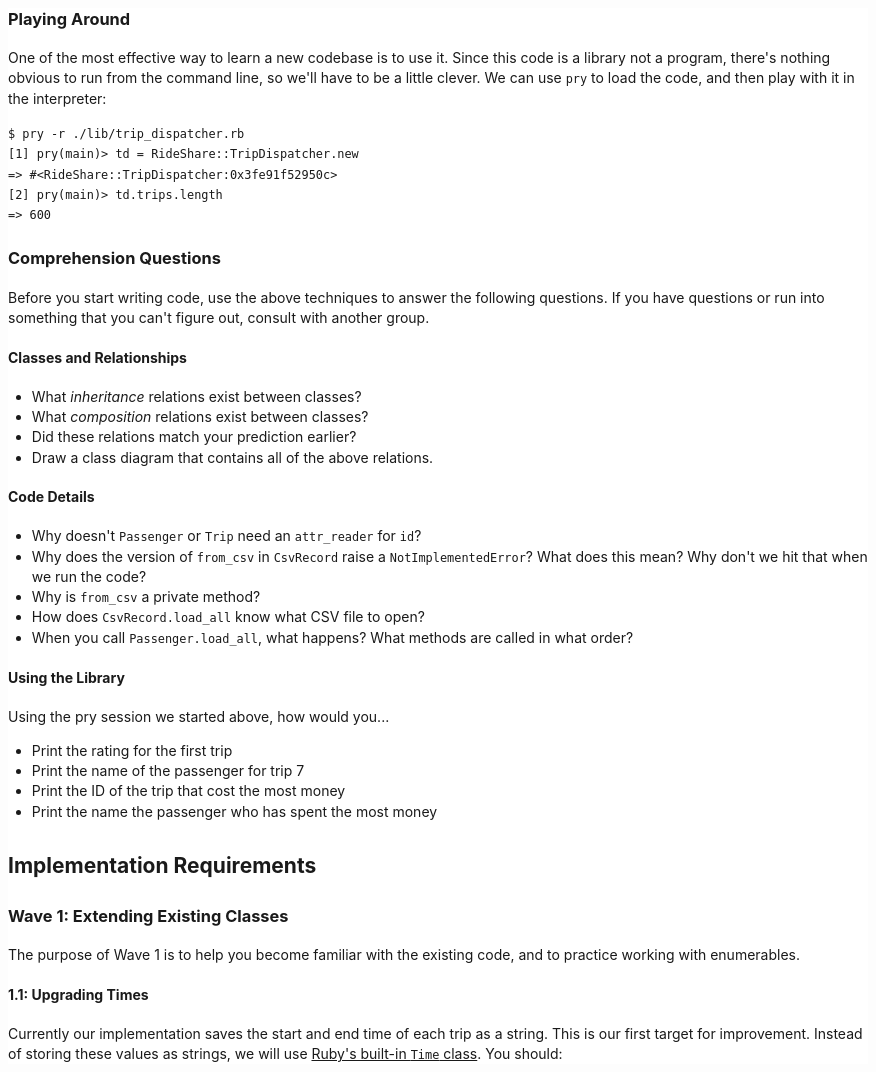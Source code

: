 ### Playing Around

One of the most effective way to learn a new codebase is to use it. Since this code is a library not a program, there's nothing obvious to run from the command line, so we'll have to be a little clever. We can use `pry` to load the code, and then play with it in the interpreter:

```
$ pry -r ./lib/trip_dispatcher.rb
[1] pry(main)> td = RideShare::TripDispatcher.new
=> #<RideShare::TripDispatcher:0x3fe91f52950c>
[2] pry(main)> td.trips.length
=> 600
```

### Comprehension Questions

Before you start writing code, use the above techniques to answer the following questions. If you have questions or run into something that you can't figure out, consult with another group.

#### Classes and Relationships

- What _inheritance_ relations exist between classes?
- What _composition_ relations exist between classes?
- Did these relations match your prediction earlier?
- Draw a class diagram that contains all of the above relations.

#### Code Details

- Why doesn't `Passenger` or `Trip` need an `attr_reader` for `id`?
- Why does the version of `from_csv` in `CsvRecord` raise a `NotImplementedError`? What does this mean? Why don't we hit that when we run the code?
- Why is `from_csv` a private method?
- How does `CsvRecord.load_all` know what CSV file to open? 
- When you call `Passenger.load_all`, what happens? What methods are called in what order?

#### Using the Library

Using the pry session we started above, how would you...

- Print the rating for the first trip
- Print the name of the passenger for trip 7
- Print the ID of the trip that cost the most money
- Print the name the passenger who has spent the most money

## Implementation Requirements

### Wave 1: Extending Existing Classes

The purpose of Wave 1 is to help you become familiar with the existing code, and to practice working with enumerables.

#### 1.1: Upgrading Times

Currently our implementation saves the start and end time of each trip as a string. This is our first target for improvement. Instead of storing these values as strings, we will use [Ruby's built-in `Time` class](https://ruby-doc.org/core-2.5.1/Time.html). You should:
